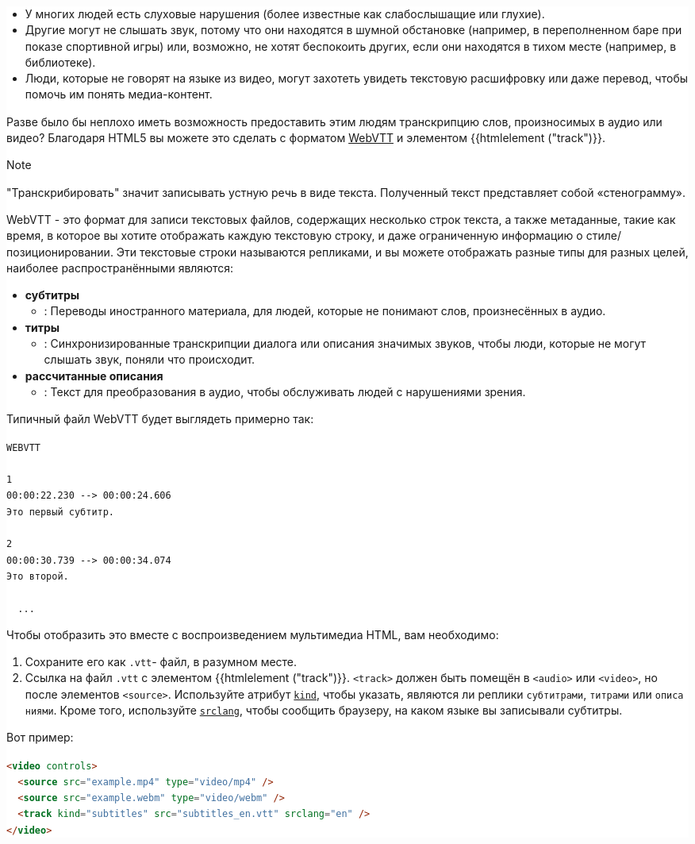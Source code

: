 - У многих людей есть слуховые нарушения (более известные как слабослышащие или глухие).
- Другие могут не слышать звук, потому что они находятся в шумной обстановке (например, в переполненном баре при показе спортивной игры) или, возможно, не хотят беспокоить других, если они находятся в тихом месте (например, в библиотеке).
- Люди, которые не говорят на языке из видео, могут захотеть увидеть текстовую расшифровку или даже перевод, чтобы помочь им понять медиа-контент.

Разве было бы неплохо иметь возможность предоставить этим людям транскрипцию слов, произносимых в аудио или видео? Благодаря HTML5 вы можете это сделать с форматом [WebVTT](/ru/docs/Web/API/Web_Video_Text_Tracks_Format) и элементом {{htmlelement ("track")}}.

> [!NOTE]
> "Транскрибировать" значит записывать устную речь в виде текста. Полученный текст представляет собой «стенограмму».

WebVTT - это формат для записи текстовых файлов, содержащих несколько строк текста, а также метаданные, такие как время, в которое вы хотите отображать каждую текстовую строку, и даже ограниченную информацию о стиле/позиционировании. Эти текстовые строки называются репликами, и вы можете отображать разные типы для разных целей, наиболее распространёнными являются:

- **субтитры**
  - : Переводы иностранного материала, для людей, которые не понимают слов, произнесённых в аудио.
- **титры**
  - : Синхронизированные транскрипции диалога или описания значимых звуков, чтобы люди, которые не могут слышать звук, поняли что происходит.
- **рассчитанные описания**
  - : Текст для преобразования в аудио, чтобы обслуживать людей с нарушениями зрения.

Типичный файл WebVTT будет выглядеть примерно так:

```
WEBVTT

1
00:00:22.230 --> 00:00:24.606
Это первый субтитр.

2
00:00:30.739 --> 00:00:34.074
Это второй.

  ...
```

Чтобы отобразить это вместе с воспроизведением мультимедиа HTML, вам необходимо:

1. Сохраните его как `.vtt`- файл, в разумном месте.
2. Ссылка на файл `.vtt` с элементом {{htmlelement ("track")}}. `<track>` должен быть помещён в `<audio>` или `<video>`, но после элементов `<source>`. Используйте атрибут [`kind`](/ru/docs/Web/HTML/Element/track#kind), чтобы указать, являются ли реплики `субтитрами`, `титрами` или `описаниями`. Кроме того, используйте [`srclang`](/ru/docs/Web/HTML/Element/track#srclang), чтобы сообщить браузеру, на каком языке вы записывали субтитры.

Вот пример:

```html
<video controls>
  <source src="example.mp4" type="video/mp4" />
  <source src="example.webm" type="video/webm" />
  <track kind="subtitles" src="subtitles_en.vtt" srclang="en" />
</video>
```
